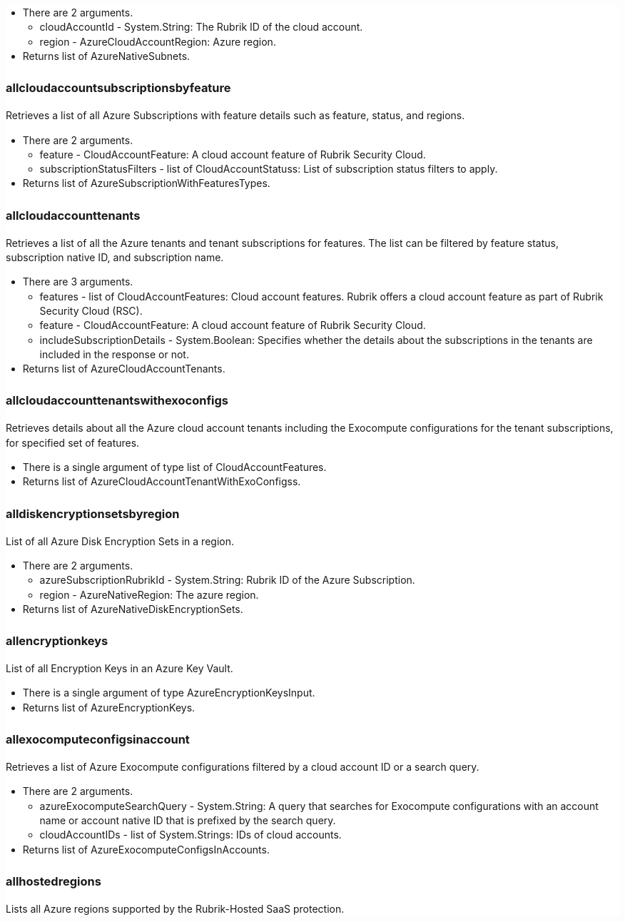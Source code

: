- There are 2 arguments.
    - cloudAccountId - System.String: The Rubrik ID of the cloud account.
    - region - AzureCloudAccountRegion: Azure region.
- Returns list of AzureNativeSubnets.
### allcloudaccountsubscriptionsbyfeature
Retrieves a list of all Azure Subscriptions with feature details such as feature, status, and regions.

- There are 2 arguments.
    - feature - CloudAccountFeature: A cloud account feature of Rubrik Security Cloud.
    - subscriptionStatusFilters - list of CloudAccountStatuss: List of subscription status filters to apply.
- Returns list of AzureSubscriptionWithFeaturesTypes.
### allcloudaccounttenants
Retrieves a list of all the Azure tenants and tenant subscriptions for features. The list can be filtered by feature status, subscription native ID, and subscription name.

- There are 3 arguments.
    - features - list of CloudAccountFeatures: Cloud account features. Rubrik offers a cloud account feature as part of Rubrik Security Cloud (RSC).
    - feature - CloudAccountFeature: A cloud account feature of Rubrik Security Cloud.
    - includeSubscriptionDetails - System.Boolean: Specifies whether the details about the subscriptions in the tenants are included in the response or not.
- Returns list of AzureCloudAccountTenants.
### allcloudaccounttenantswithexoconfigs
Retrieves details about all the Azure cloud account tenants including the Exocompute configurations for the tenant subscriptions, for specified set of features.

- There is a single argument of type list of CloudAccountFeatures.
- Returns list of AzureCloudAccountTenantWithExoConfigss.
### alldiskencryptionsetsbyregion
List of all Azure Disk Encryption Sets in a region.

- There are 2 arguments.
    - azureSubscriptionRubrikId - System.String: Rubrik ID of the Azure Subscription.
    - region - AzureNativeRegion: The azure region.
- Returns list of AzureNativeDiskEncryptionSets.
### allencryptionkeys
List of all Encryption Keys in an Azure Key Vault.

- There is a single argument of type AzureEncryptionKeysInput.
- Returns list of AzureEncryptionKeys.
### allexocomputeconfigsinaccount
Retrieves a list of Azure Exocompute configurations filtered by a cloud account ID or a search query.

- There are 2 arguments.
    - azureExocomputeSearchQuery - System.String: A query that searches for Exocompute configurations with an account name or account native ID that is prefixed by the search query.
    - cloudAccountIDs - list of System.Strings: IDs of cloud accounts.
- Returns list of AzureExocomputeConfigsInAccounts.
### allhostedregions
Lists all Azure regions supported by the Rubrik-Hosted SaaS protection.
